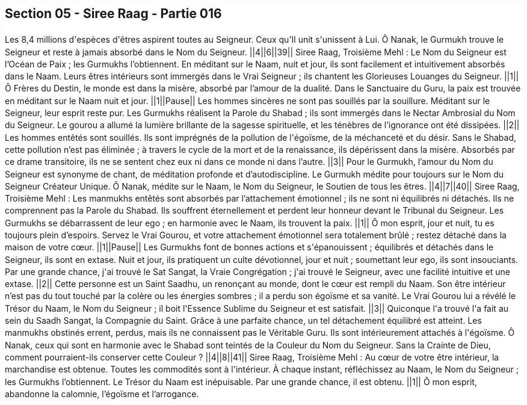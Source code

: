 ## Section 05 - Siree Raag - Partie 016

Les 8,4 millions d'espèces d'êtres aspirent toutes au Seigneur. Ceux qu'Il unit s'unissent à Lui.
Ô Nanak, le Gurmukh trouve le Seigneur et reste à jamais absorbé dans le Nom du Seigneur. ||4||6||39||
Siree Raag, Troisième Mehl :
Le Nom du Seigneur est l’Océan de Paix ; les Gurmukhs l’obtiennent.
En méditant sur le Naam, nuit et jour, ils sont facilement et intuitivement absorbés dans le Naam.
Leurs êtres intérieurs sont immergés dans le Vrai Seigneur ; ils chantent les Glorieuses Louanges du Seigneur. ||1||
Ô Frères du Destin, le monde est dans la misère, absorbé par l’amour de la dualité.
Dans le Sanctuaire du Guru, la paix est trouvée en méditant sur le Naam nuit et jour. ||1||Pause||
Les hommes sincères ne sont pas souillés par la souillure. Méditant sur le Seigneur, leur esprit reste pur.
Les Gurmukhs réalisent la Parole du Shabad ; ils sont immergés dans le Nectar Ambrosial du Nom du Seigneur.
Le gourou a allumé la lumière brillante de la sagesse spirituelle, et les ténèbres de l’ignorance ont été dissipées. ||2||
Les hommes entêtés sont souillés. Ils sont imprégnés de la pollution de l'égoïsme, de la méchanceté et du désir.
Sans le Shabad, cette pollution n’est pas éliminée ; à travers le cycle de la mort et de la renaissance, ils dépérissent dans la misère.
Absorbés par ce drame transitoire, ils ne se sentent chez eux ni dans ce monde ni dans l’autre. ||3||
Pour le Gurmukh, l’amour du Nom du Seigneur est synonyme de chant, de méditation profonde et d’autodiscipline.
Le Gurmukh médite pour toujours sur le Nom du Seigneur Créateur Unique.
Ô Nanak, médite sur le Naam, le Nom du Seigneur, le Soutien de tous les êtres. ||4||7||40||
Siree Raag, Troisième Mehl :
Les manmukhs entêtés sont absorbés par l’attachement émotionnel ; ils ne sont ni équilibrés ni détachés.
Ils ne comprennent pas la Parole du Shabad. Ils souffrent éternellement et perdent leur honneur devant le Tribunal du Seigneur.
Les Gurmukhs se débarrassent de leur ego ; en harmonie avec le Naam, ils trouvent la paix. ||1||
Ô mon esprit, jour et nuit, tu es toujours plein d’espoirs.
Servez le Vrai Gourou, et votre attachement émotionnel sera totalement brûlé ; restez détaché dans la maison de votre cœur. ||1||Pause||
Les Gurmukhs font de bonnes actions et s'épanouissent ; équilibrés et détachés dans le Seigneur, ils sont en extase.
Nuit et jour, ils pratiquent un culte dévotionnel, jour et nuit ; soumettant leur ego, ils sont insouciants.
Par une grande chance, j'ai trouvé le Sat Sangat, la Vraie Congrégation ; j'ai trouvé le Seigneur, avec une facilité intuitive et une extase. ||2||
Cette personne est un Saint Saadhu, un renonçant au monde, dont le cœur est rempli du Naam.
Son être intérieur n’est pas du tout touché par la colère ou les énergies sombres ; il a perdu son égoïsme et sa vanité.
Le Vrai Gourou lui a révélé le Trésor du Naam, le Nom du Seigneur ; il boit l'Essence Sublime du Seigneur et est satisfait. ||3||
Quiconque l'a trouvé l'a fait au sein du Saadh Sangat, la Compagnie du Saint. Grâce à une parfaite chance, un tel détachement équilibré est atteint.
Les manmukhs obstinés errent, perdus, mais ils ne connaissent pas le Véritable Guru. Ils sont intérieurement attachés à l'égoïsme.
Ô Nanak, ceux qui sont en harmonie avec le Shabad sont teintés de la Couleur du Nom du Seigneur. Sans la Crainte de Dieu, comment pourraient-ils conserver cette Couleur ? ||4||8||41||
Siree Raag, Troisième Mehl :
Au cœur de votre être intérieur, la marchandise est obtenue. Toutes les commodités sont à l'intérieur.
À chaque instant, réfléchissez au Naam, le Nom du Seigneur ; les Gurmukhs l’obtiennent.
Le Trésor du Naam est inépuisable. Par une grande chance, il est obtenu. ||1||
Ô mon esprit, abandonne la calomnie, l’égoïsme et l’arrogance.
